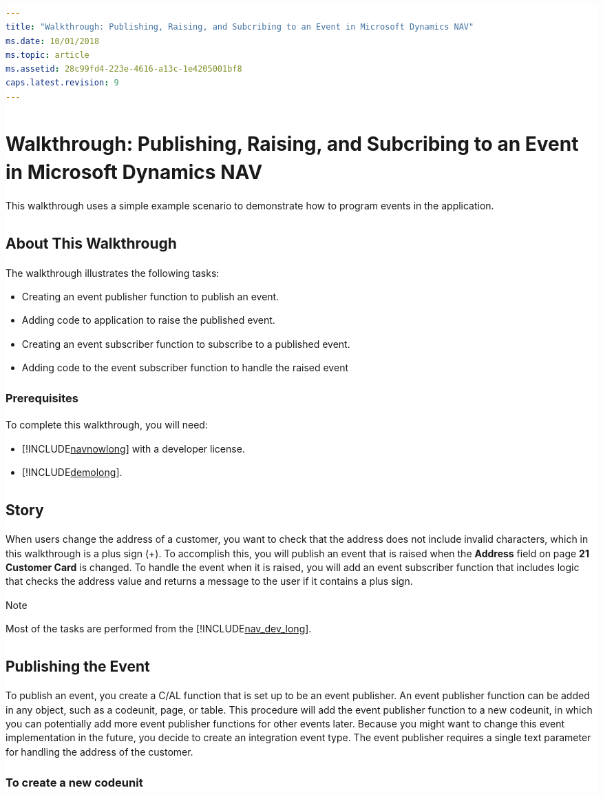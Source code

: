 ```yaml
---
title: "Walkthrough: Publishing, Raising, and Subcribing to an Event in Microsoft Dynamics NAV"
ms.date: 10/01/2018
ms.topic: article
ms.assetid: 28c99fd4-223e-4616-a13c-1e4205001bf8
caps.latest.revision: 9
---
```

# Walkthrough: Publishing, Raising, and Subcribing to an Event in Microsoft Dynamics NAV
This walkthrough uses a simple example scenario to demonstrate how to program events in the application.  
  
## About This Walkthrough  
 The walkthrough illustrates the following tasks:  
  
-   Creating an event publisher function to publish an event.  
  
-   Adding code to application to raise the published event.  
  
-   Creating an event subscriber function to subscribe to a published event.  
  
-   Adding code to the event subscriber function to handle the raised event  
  
### Prerequisites  
 To complete this walkthrough, you will need:  
  
-   [!INCLUDE[navnowlong](includes/navnowlong_md.md)] with a developer license.  
  
-   [!INCLUDE[demolong](includes/demolong_md.md)].  
  
## Story  
 When users change the address of a customer, you want to check that the address does not include invalid characters, which in this walkthrough is a plus sign \(+\). To accomplish this, you will publish an event that is raised when the **Address** field on page **21 Customer Card** is changed. To handle the event when it is raised, you will add an event subscriber function that includes logic that checks the address value and returns a message to the user if it contains a plus sign.  
  
> [!NOTE]  
>  Most of the tasks are performed from the [!INCLUDE[nav_dev_long](includes/nav_dev_long_md.md)].  
  
## Publishing the Event  
 To publish an event, you create a C/AL function that is set up to be an event publisher. An event publisher function can be added in any object, such as a codeunit, page, or table. This procedure will add the event publisher function to a new codeunit, in which you can potentially add more event publisher functions for other events later. Because you might want to change this event implementation in the future, you decide to create an integration event type. The event publisher requires a single text parameter for handling the address of the customer.  
  
###  <a name="CreateCU"></a> To create a new codeunit  
  